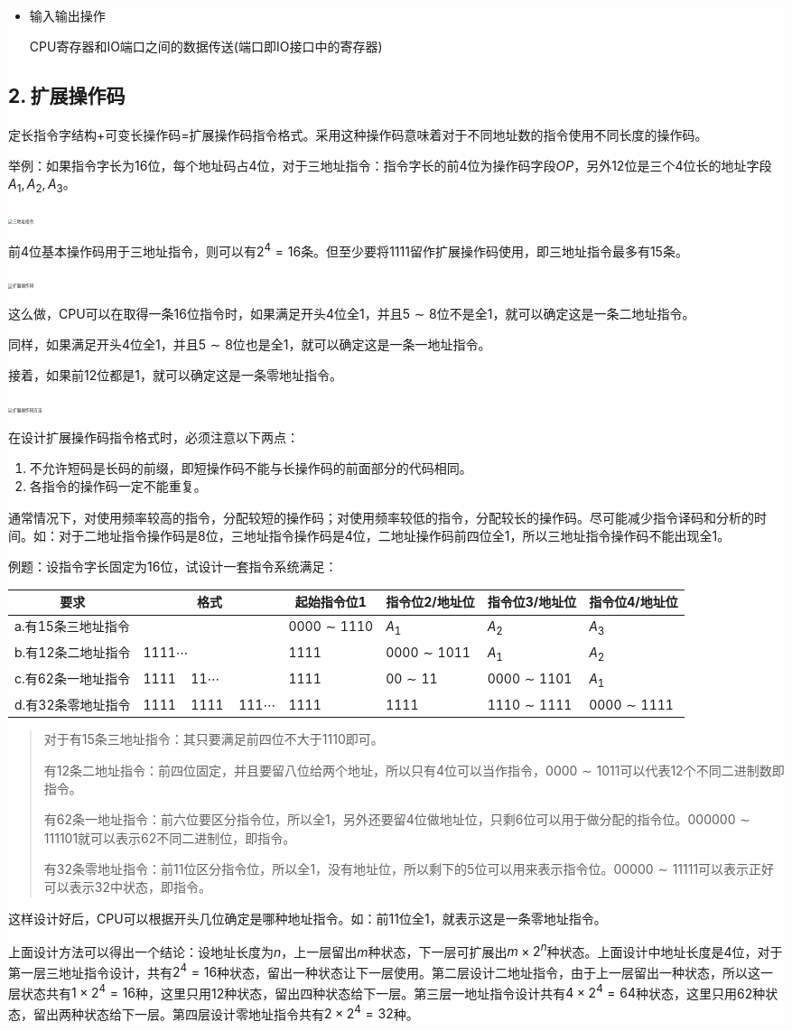- 输入输出操作

  CPU寄存器和IO端口之间的数据传送(端口即IO接口中的寄存器)

## 2. 扩展操作码

定长指令字结构$+$可变长操作码$=$扩展操作码指令格式。采用这种操作码意味着对于不同地址数的指令使用不同长度的操作码。

举例：如果指令字长为$16$位，每个地址码占$4$位，对于三地址指令：指令字长的前$4$位为操作码字段$OP$，另外$12$位是三个$4$位长的地址字段$A_1,A_2,A_3$。

<img src="https://image.sybblogs.fun/img-common/202401191756731.png" alt="三地址指令" style="zoom:33%;" />

前$4$位基本操作码用于三地址指令，则可以有$2^4=16$条。但至少要将$1111$留作扩展操作码使用，即三地址指令最多有$15$条。

<img src="https://image.sybblogs.fun/img-common/202401191759416.png" alt="扩展操作码" style="zoom:33%;" />

这么做，CPU可以在取得一条$16$位指令时，如果满足开头$4$位全$1$，并且$5\sim8$位不是全$1$，就可以确定这是一条二地址指令。

同样，如果满足开头$4$位全$1$，并且$5\sim8$位也是全$1$，就可以确定这是一条一地址指令。

接着，如果前$12$位都是$1$，就可以确定这是一条零地址指令。

<img src="https://image.sybblogs.fun/img-common/202401191804127.png" alt="扩展操作码方法" style="zoom:33%;" />

在设计扩展操作码指令格式时，必须注意以下两点：

1. 不允许短码是长码的前缀，即短操作码不能与长操作码的前面部分的代码相同。
2. 各指令的操作码一定不能重复。

通常情况下，对使用频率较高的指令，分配较短的操作码；对使用频率较低的指令，分配较长的操作码。尽可能减少指令译码和分析的时间。如：对于二地址指令操作码是$8$位，三地址指令操作码是$4$位，二地址操作码前四位全$1$，所以三地址指令操作码不能出现全$1$。

例题：设指令字长固定为$16$位，试设计一套指令系统满足：

| 要求                 | 格式                          | 起始指令位$1$  | 指令位$2/$地址位 | 指令位$3/$地址位 | 指令位$4/$地址位 |
| -------------------- | ----------------------------- | -------------- | ---------------- | ---------------- | ---------------- |
| a.有$15$条三地址指令 |                               | $0000\sim1110$ | $A_1$            | $A_2$            | $A_3$            |
| b.有$12$条二地址指令 | $1111\cdots$                  | $1111$         | $0000\sim1011$   | $A_1$            | $A_2$            |
| c.有$62$条一地址指令 | $1111\quad11\cdots$           | $1111$         | $00\sim11$       | $0000\sim1101$   | $A_1$            |
| d.有$32$条零地址指令 | $1111\quad1111\quad111\cdots$ | $1111$         | $1111$           | $1110\sim1111$   | $0000\sim1111$   |

> 对于有$15$条三地址指令：其只要满足前四位不大于$1110$即可。
>
> 有$12$条二地址指令：前四位固定，并且要留八位给两个地址，所以只有$4$位可以当作指令，$0000\sim1011$可以代表$12$个不同二进制数即指令。
>
> 有$62$条一地址指令：前六位要区分指令位，所以全$1$，另外还要留$4$位做地址位，只剩$6$位可以用于做分配的指令位。$000000\sim111101$就可以表示$62$不同二进制位，即指令。
>
> 有$32$条零地址指令：前$11$位区分指令位，所以全$1$，没有地址位，所以剩下的$5$位可以用来表示指令位。$00000\sim11111$可以表示正好可以表示$32$中状态，即指令。

这样设计好后，CPU可以根据开头几位确定是哪种地址指令。如：前$11$位全$1$，就表示这是一条零地址指令。

上面设计方法可以得出一个结论：设地址长度为$n$，上一层留出$m$种状态，下一层可扩展出$m\times2^n$种状态。上面设计中地址长度是$4$位，对于第一层三地址指令设计，共有$2^4=16$种状态，留出一种状态让下一层使用。第二层设计二地址指令，由于上一层留出一种状态，所以这一层状态共有$1\times2^4=16$种，这里只用$12$种状态，留出四种状态给下一层。第三层一地址指令设计共有$4\times2^4=64$种状态，这里只用$62$种状态，留出两种状态给下一层。第四层设计零地址指令共有$2\times2^4=32$种。
